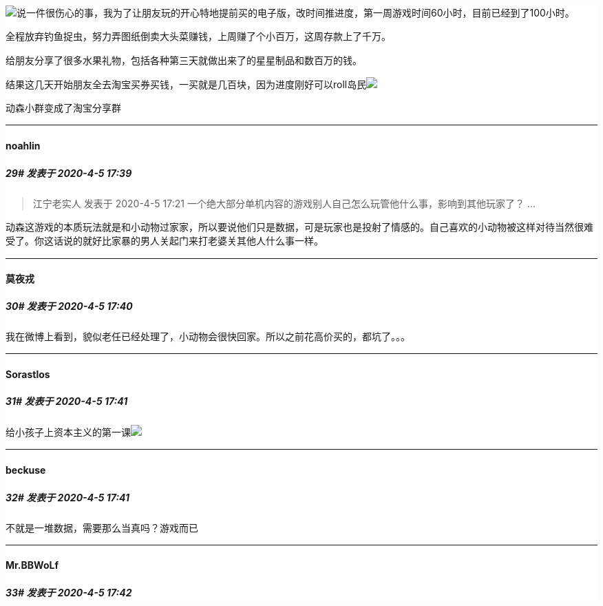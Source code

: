 
<img src="https://static.saraba1st.com/image/smiley/face2017/076.png" referrerpolicy="no-referrer">说一件很伤心的事，我为了让朋友玩的开心特地提前买的电子版，改时间推进度，第一周游戏时间60小时，目前已经到了100小时。


全程放弃钓鱼捉虫，努力弄图纸倒卖大头菜赚钱，上周赚了个小百万，这周存款上了千万。


给朋友分享了很多水果礼物，包括各种第三天就做出来了的星星制品和数百万的钱。


结果这几天开始朋友全去淘宝买券买钱，一买就是几百块，因为进度刚好可以roll岛民<img src="https://static.saraba1st.com/image/smiley/face2017/076.png" referrerpolicy="no-referrer">


动森小群变成了淘宝分享群


-----

####  noahlin  
##### 29#       发表于 2020-4-5 17:39


<blockquote>江宁老实人 发表于 2020-4-5 17:21
一个绝大部分单机内容的游戏别人自己怎么玩管他什么事，影响到其他玩家了？ ...</blockquote>
动森这游戏的本质玩法就是和小动物过家家，所以要说他们只是数据，可是玩家也是投射了情感的。自己喜欢的小动物被这样对待当然很难受了。你这话说的就好比家暴的男人关起门来打老婆关其他人什么事一样。


-----

####  莫夜戎  
##### 30#       发表于 2020-4-5 17:40


我在微博上看到，貌似老任已经处理了，小动物会很快回家。所以之前花高价买的，都坑了。。。


-----

####  Sorastlos  
##### 31#       发表于 2020-4-5 17:41


给小孩子上资本主义的第一课<img src="https://static.saraba1st.com/image/smiley/face2017/067.png" referrerpolicy="no-referrer">


-----

####  beckuse  
##### 32#       发表于 2020-4-5 17:41


不就是一堆数据，需要那么当真吗？游戏而已


-----

####  Mr.BBWoLf  
##### 33#       发表于 2020-4-5 17:42

